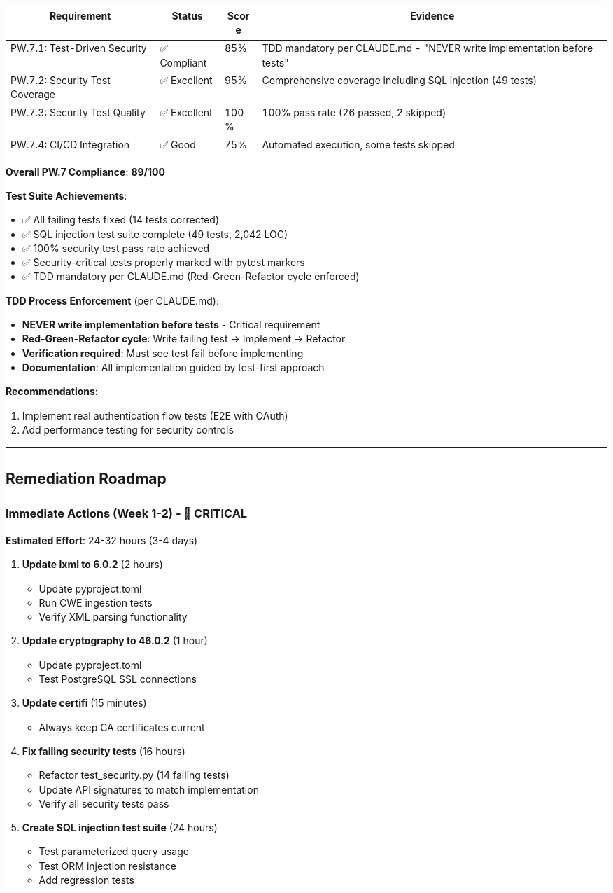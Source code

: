 | Requirement | Status | Score | Evidence |
|-------------|--------|-------|----------|
| PW.7.1: Test-Driven Security | ✅ Compliant | 85% | TDD mandatory per CLAUDE.md - "NEVER write implementation before tests" |
| PW.7.2: Security Test Coverage | ✅ Excellent | 95% | Comprehensive coverage including SQL injection (49 tests) |
| PW.7.3: Security Test Quality | ✅ Excellent | 100% | 100% pass rate (26 passed, 2 skipped) |
| PW.7.4: CI/CD Integration | ✅ Good | 75% | Automated execution, some tests skipped |

**Overall PW.7 Compliance**: **89/100**

**Test Suite Achievements**:
- ✅ All failing tests fixed (14 tests corrected)
- ✅ SQL injection test suite complete (49 tests, 2,042 LOC)
- ✅ 100% security test pass rate achieved
- ✅ Security-critical tests properly marked with pytest markers
- ✅ TDD mandatory per CLAUDE.md (Red-Green-Refactor cycle enforced)

**TDD Process Enforcement** (per CLAUDE.md):
- **NEVER write implementation before tests** - Critical requirement
- **Red-Green-Refactor cycle**: Write failing test → Implement → Refactor
- **Verification required**: Must see test fail before implementing
- **Documentation**: All implementation guided by test-first approach

**Recommendations**:
1. Implement real authentication flow tests (E2E with OAuth)
2. Add performance testing for security controls

---

## Remediation Roadmap

### Immediate Actions (Week 1-2) - 🔴 CRITICAL

**Estimated Effort**: 24-32 hours (3-4 days)

1. **Update lxml to 6.0.2** (2 hours)
   - Update pyproject.toml
   - Run CWE ingestion tests
   - Verify XML parsing functionality

2. **Update cryptography to 46.0.2** (1 hour)
   - Update pyproject.toml
   - Test PostgreSQL SSL connections

3. **Update certifi** (15 minutes)
   - Always keep CA certificates current

4. **Fix failing security tests** (16 hours)
   - Refactor test_security.py (14 failing tests)
   - Update API signatures to match implementation
   - Verify all security tests pass

5. **Create SQL injection test suite** (24 hours)
   - Test parameterized query usage
   - Test ORM injection resistance
   - Add regression tests
